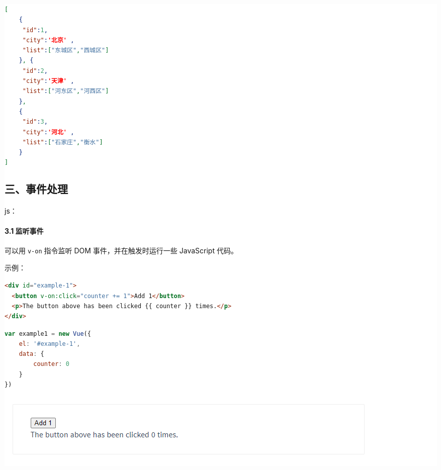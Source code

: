 ```json
[
    {
     "id":1,
     "city":'北京' ,
     "list":["东城区","西城区"]  
    }, {
     "id":2,
     "city":'天津' ,
     "list":["河东区","河西区"]  
    },
    {
     "id":3,
     "city":'河北' ,
     "list":["石家庄","衡水"]  
    }
]
```





## 三、事件处理

js：



#### 3.1 监听事件

可以用 `v-on` 指令监听 DOM 事件，并在触发时运行一些 JavaScript 代码。

示例：

```html
<div id="example-1">
  <button v-on:click="counter += 1">Add 1</button>
  <p>The button above has been clicked {{ counter }} times.</p>
</div>
```

```js
var example1 = new Vue({ 
    el: '#example-1',
    data: {  
        counter: 0 
    } 
})
```

​	![logo](images\7.png)
